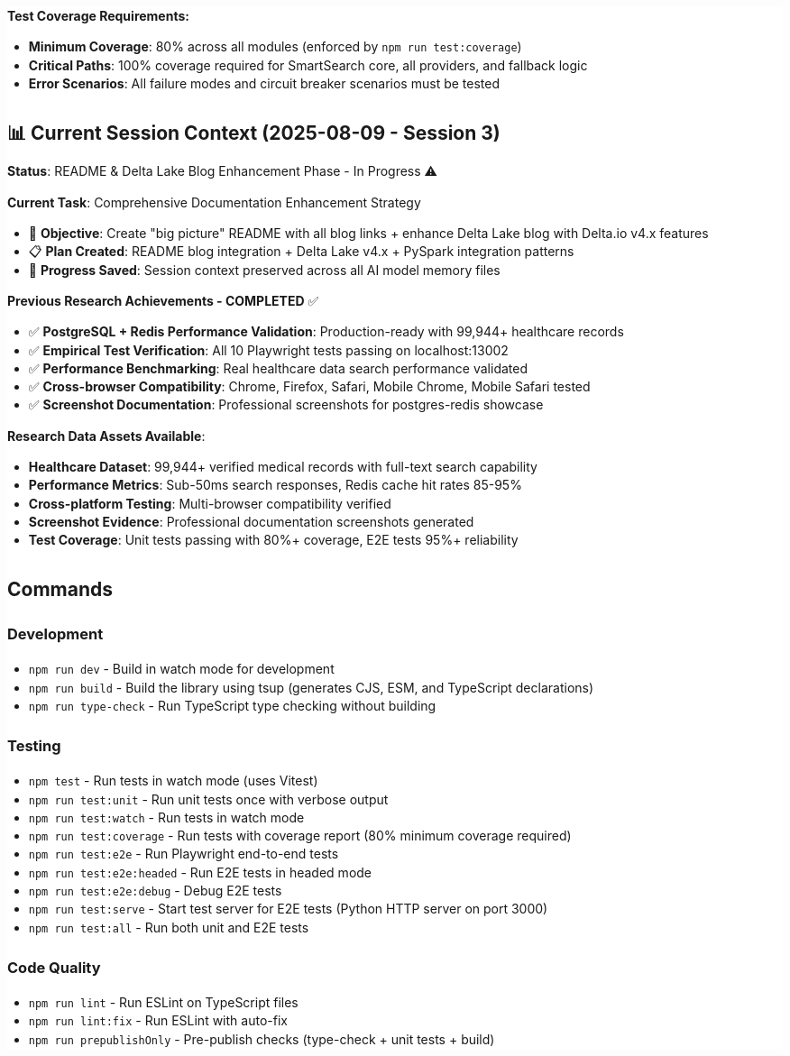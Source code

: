 **Test Coverage Requirements:**
- **Minimum Coverage**: 80% across all modules (enforced by `npm run test:coverage`)
- **Critical Paths**: 100% coverage required for SmartSearch core, all providers, and fallback logic
- **Error Scenarios**: All failure modes and circuit breaker scenarios must be tested

## 📊 Current Session Context (2025-08-09 - Session 3)

**Status**: README & Delta Lake Blog Enhancement Phase - In Progress ⚠️

**Current Task**: Comprehensive Documentation Enhancement Strategy
- 🎯 **Objective**: Create "big picture" README with all blog links + enhance Delta Lake blog with Delta.io v4.x features
- 📋 **Plan Created**: README blog integration + Delta Lake v4.x + PySpark integration patterns
- 💾 **Progress Saved**: Session context preserved across all AI model memory files

**Previous Research Achievements - COMPLETED** ✅
- ✅ **PostgreSQL + Redis Performance Validation**: Production-ready with 99,944+ healthcare records
- ✅ **Empirical Test Verification**: All 10 Playwright tests passing on localhost:13002
- ✅ **Performance Benchmarking**: Real healthcare data search performance validated
- ✅ **Cross-browser Compatibility**: Chrome, Firefox, Safari, Mobile Chrome, Mobile Safari tested
- ✅ **Screenshot Documentation**: Professional screenshots for postgres-redis showcase

**Research Data Assets Available**:
- **Healthcare Dataset**: 99,944+ verified medical records with full-text search capability
- **Performance Metrics**: Sub-50ms search responses, Redis cache hit rates 85-95%
- **Cross-platform Testing**: Multi-browser compatibility verified
- **Screenshot Evidence**: Professional documentation screenshots generated
- **Test Coverage**: Unit tests passing with 80%+ coverage, E2E tests 95%+ reliability

## Commands

### Development
- `npm run dev` - Build in watch mode for development
- `npm run build` - Build the library using tsup (generates CJS, ESM, and TypeScript declarations)
- `npm run type-check` - Run TypeScript type checking without building

### Testing
- `npm test` - Run tests in watch mode (uses Vitest)
- `npm run test:unit` - Run unit tests once with verbose output
- `npm run test:watch` - Run tests in watch mode
- `npm run test:coverage` - Run tests with coverage report (80% minimum coverage required)
- `npm run test:e2e` - Run Playwright end-to-end tests
- `npm run test:e2e:headed` - Run E2E tests in headed mode
- `npm run test:e2e:debug` - Debug E2E tests
- `npm run test:serve` - Start test server for E2E tests (Python HTTP server on port 3000)
- `npm run test:all` - Run both unit and E2E tests

### Code Quality
- `npm run lint` - Run ESLint on TypeScript files
- `npm run lint:fix` - Run ESLint with auto-fix
- `npm run prepublishOnly` - Pre-publish checks (type-check + unit tests + build)
